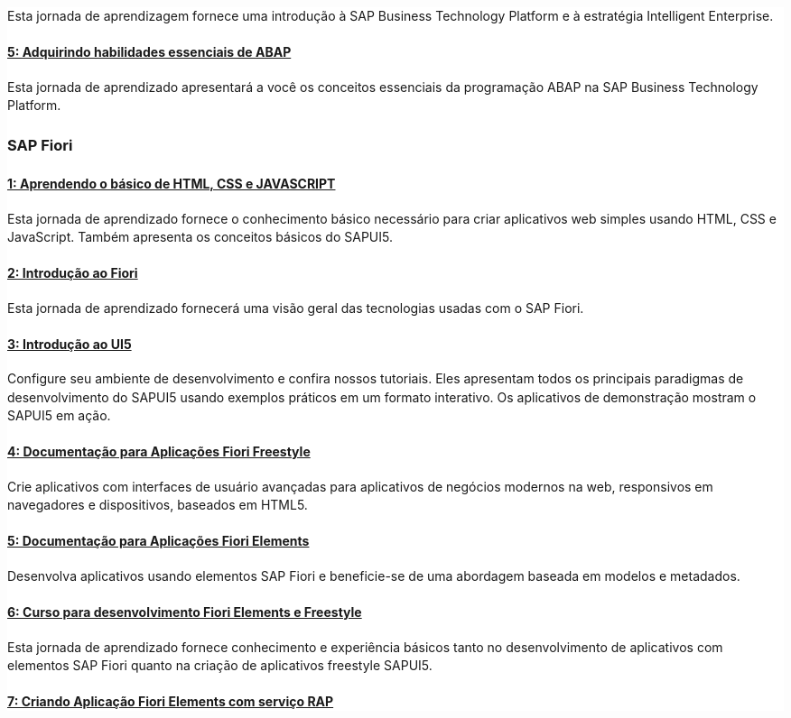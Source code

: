 Esta jornada de aprendizagem fornece uma introdução à SAP Business Technology Platform e à estratégia Intelligent Enterprise.

#### [5: Adquirindo habilidades essenciais de ABAP](https://learning.sap.com/learning-journeys/acquire-core-abap-skills)

Esta jornada de aprendizado apresentará a você os conceitos essenciais da programação ABAP na SAP Business Technology Platform.

### SAP Fiori

#### [1: Aprendendo o básico de HTML, CSS e JAVASCRIPT](https://learning.sap.com/learning-journey/getting-started-with-ux)

Esta jornada de aprendizado fornece o conhecimento básico necessário para criar aplicativos web simples usando HTML, CSS e JavaScript. Também apresenta os conceitos básicos do SAPUI5.

#### [2: Introdução ao Fiori](https://learning.sap.com/learning-journey/learn-the-basics-of-sap-fiori)

Esta jornada de aprendizado fornecerá uma visão geral das tecnologias usadas com o SAP Fiori.

#### [3: Introdução ao UI5](https://sapui5.hana.ondemand.com/#/topic/8b49fc198bf04b2d9800fc37fecbb218)

Configure seu ambiente de desenvolvimento e confira nossos tutoriais. Eles apresentam todos os principais paradigmas de desenvolvimento do SAPUI5 usando exemplos práticos em um formato interativo. Os aplicativos de demonstração mostram o SAPUI5 em ação.

#### [4: Documentação para Aplicações Fiori Freestyle](https://sapui5.hana.ondemand.com/#/topic/23cfd955f58142389fa7c9097e11559c)

Crie aplicativos com interfaces de usuário avançadas para aplicativos de negócios modernos na web, responsivos em navegadores e dispositivos, baseados em HTML5.

#### [5: Documentação para Aplicações Fiori Elements](https://sapui5.hana.ondemand.com/#/topic/03265b0408e2432c9571d6b3feb6b1fd)

Desenvolva aplicativos usando elementos SAP Fiori e beneficie-se de uma abordagem baseada em modelos e metadados.

#### [6: Curso para desenvolvimento Fiori Elements e Freestyle](https://learning.sap.com/learning-journey/develop-sapui5-applications)

Esta jornada de aprendizado fornece conhecimento e experiência básicos tanto no desenvolvimento de aplicativos com elementos SAP Fiori quanto na criação de aplicativos freestyle SAPUI5.

#### [7: Criando Aplicação Fiori Elements com serviço RAP](https://learning.sap.com/learning-journeys/getting-started-with-creating-an-sap-fiori-elements-app-based-on-an-odata-v4-rap-service)

